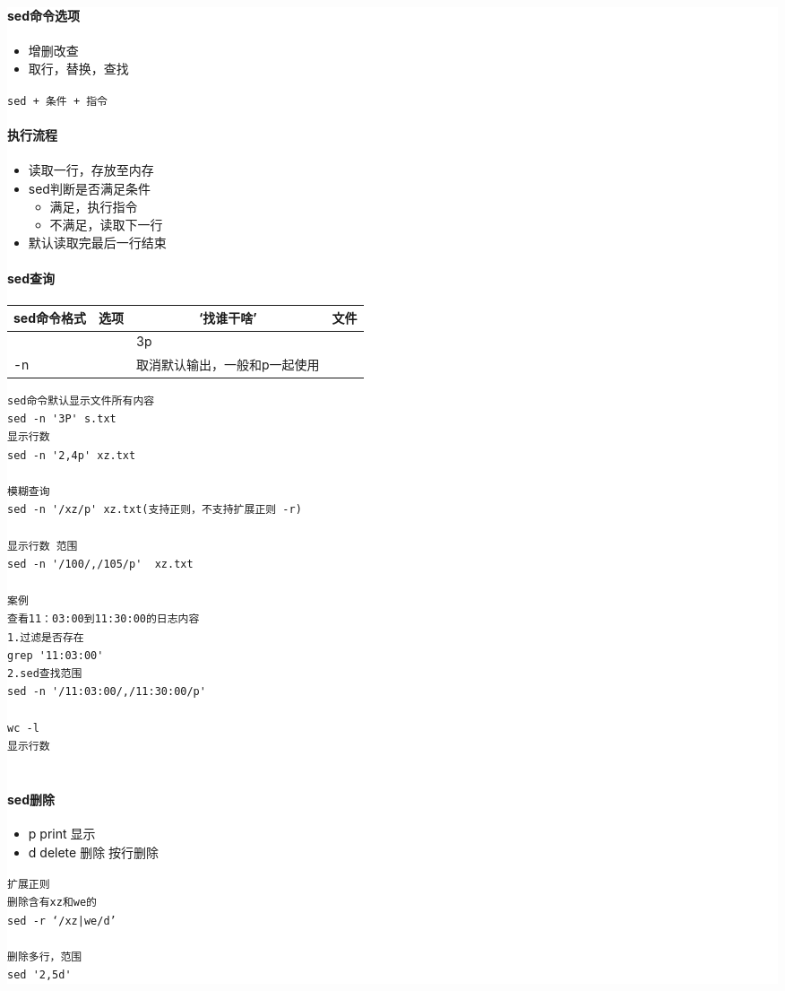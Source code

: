 #### sed命令选项

* 增删改查
* 取行，替换，查找

`sed + 条件 + 指令`

#### 执行流程

* 读取一行，存放至内存
* sed判断是否满足条件
  * 满足，执行指令
  * 不满足，读取下一行
* 默认读取完最后一行结束

#### sed查询

| sed命令格式 | 选项 | ‘找谁干啥’                    | 文件 |
| ----------- | ---- | ----------------------------- | ---- |
|             |      | 3p                            |      |
| -n          |      | 取消默认输出，一般和p一起使用 |      |

```
sed命令默认显示文件所有内容
sed -n '3P' s.txt
显示行数
sed -n '2,4p' xz.txt

模糊查询
sed -n '/xz/p' xz.txt(支持正则，不支持扩展正则 -r)

显示行数 范围
sed -n '/100/,/105/p'  xz.txt

案例
查看11：03:00到11:30:00的日志内容
1.过滤是否存在
grep '11:03:00'
2.sed查找范围
sed -n '/11:03:00/,/11:30:00/p'

wc -l
显示行数


```

#### sed删除

* p  print 显示
* d delete 删除 按行删除

```
扩展正则
删除含有xz和we的
sed -r ‘/xz|we/d’ 

删除多行，范围
sed '2,5d' 
```
